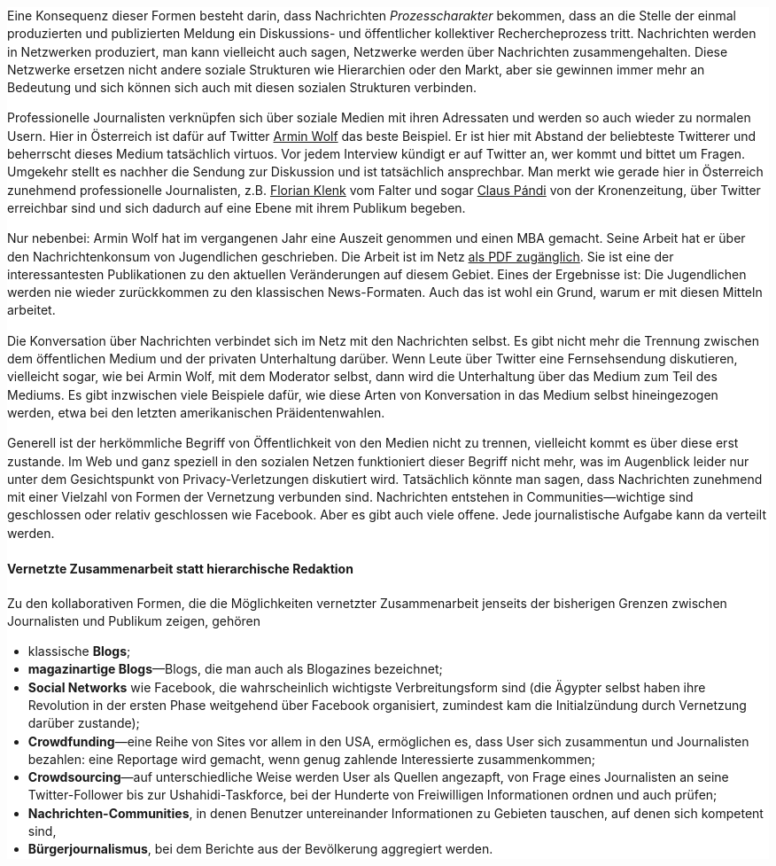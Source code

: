 Eine Konsequenz dieser Formen besteht darin, dass Nachrichten _Prozesscharakter_ bekommen, dass an die Stelle der einmal produzierten und publizierten Meldung ein Diskussions- und öffentlicher kollektiver Rechercheprozess tritt. Nachrichten werden in Netzwerken produziert, man kann vielleicht auch sagen, Netzwerke werden über Nachrichten zusammengehalten. Diese Netzwerke ersetzen nicht andere soziale Strukturen wie Hierarchien oder den Markt, aber sie gewinnen immer mehr an Bedeutung und sich können sich auch mit diesen sozialen Strukturen verbinden.

Professionelle Journalisten verknüpfen sich über soziale Medien mit ihren Adressaten und werden so auch wieder zu normalen Usern. Hier in Österreich ist dafür auf Twitter [Armin Wolf](https://twitter.com/#!/arminwolf "Armin Wolf (arminwolf) auf Twitter") das beste Beispiel. Er ist hier mit Abstand der beliebteste Twitterer und beherrscht dieses Medium tatsächlich virtuos. Vor jedem Interview kündigt er auf Twitter an, wer kommt und bittet um Fragen. Umgekehr stellt es nachher die Sendung zur Diskussion und ist tatsächlich ansprechbar. Man merkt wie gerade hier in Österreich zunehmend professionelle Journalisten, z.B. [Florian Klenk](https://twitter.com/#!/florianklenk "Florian Klenk (florianklenk) auf Twitter") vom Falter und sogar [Claus Pándi](https://twitter.com/#!/claus_pandi "Claus Pándi (claus_pandi) auf Twitter") von der Kronenzeitung, über Twitter erreichbar sind und sich dadurch auf eine Ebene mit ihrem Publikum begeben.

Nur nebenbei: Armin Wolf hat im vergangenen Jahr eine Auszeit genommen und einen MBA gemacht. Seine Arbeit hat er über den Nachrichtenkonsum von Jugendlichen geschrieben. Die Arbeit ist im Netz [als PDF zugänglich](http://www.berlin-school.com/uploads/tx_lfpeople/THESIS_WOLF_Political_Information.pdf). Sie ist eine der interessantesten Publikationen zu den aktuellen Veränderungen auf diesem Gebiet. Eines der Ergebnisse ist: Die Jugendlichen werden nie wieder zurückkommen zu den klassischen News-Formaten. Auch das ist wohl ein Grund, warum er mit diesen Mitteln arbeitet.

Die Konversation über Nachrichten verbindet sich im Netz mit den Nachrichten selbst. Es gibt nicht mehr die Trennung zwischen dem öffentlichen Medium und der privaten Unterhaltung darüber. Wenn Leute über Twitter eine Fernsehsendung diskutieren, vielleicht sogar, wie bei Armin Wolf, mit dem Moderator selbst, dann wird die Unterhaltung über das Medium zum Teil des Mediums. Es gibt inzwischen viele Beispiele dafür, wie diese Arten von Konversation in das Medium selbst hineingezogen werden, etwa bei den letzten amerikanischen Präidentenwahlen.

Generell ist der herkömmliche Begriff von Öffentlichkeit von den Medien nicht zu trennen, vielleicht kommt es über diese erst zustande. Im Web und ganz speziell in den sozialen Netzen funktioniert dieser Begriff nicht mehr, was im Augenblick leider nur unter dem Gesichtspunkt von Privacy-Verletzungen diskutiert wird. Tatsächlich könnte man sagen, dass Nachrichten zunehmend mit einer Vielzahl von Formen der Vernetzung verbunden sind. Nachrichten entstehen in Communities—wichtige sind geschlossen oder relativ geschlossen wie Facebook. Aber es gibt auch viele offene. Jede journalistische Aufgabe kann da verteilt werden.

#### Vernetzte Zusammenarbeit statt hierarchische Redaktion

Zu den kollaborativen Formen, die die Möglichkeiten vernetzter Zusammenarbeit jenseits der bisherigen Grenzen zwischen Journalisten und Publikum zeigen, gehören

- klassische **Blogs**;
- **magazinartige Blogs**—Blogs, die man auch als Blogazines bezeichnet;
- **Social Networks** wie Facebook, die wahrscheinlich wichtigste Verbreitungsform sind (die Ägypter selbst haben ihre Revolution in der ersten Phase weitgehend über Facebook organisiert, zumindest kam die Initialzündung durch Vernetzung darüber zustande);
- **Crowdfunding**—eine Reihe von Sites vor allem in den USA, ermöglichen es, dass User sich zusammentun und Journalisten bezahlen: eine Reportage wird gemacht, wenn genug zahlende Interessierte zusammenkommen;
- **Crowdsourcing**—auf unterschiedliche Weise werden User als Quellen angezapft, von Frage eines Journalisten an seine Twitter-Follower bis zur Ushahidi-Taskforce, bei der Hunderte von Freiwilligen Informationen ordnen und auch prüfen;
- **Nachrichten-Communities**, in denen Benutzer untereinander Informationen zu Gebieten tauschen, auf denen sich kompetent sind,
- **Bürgerjournalismus**, bei dem Berichte aus der Bevölkerung aggregiert werden.
